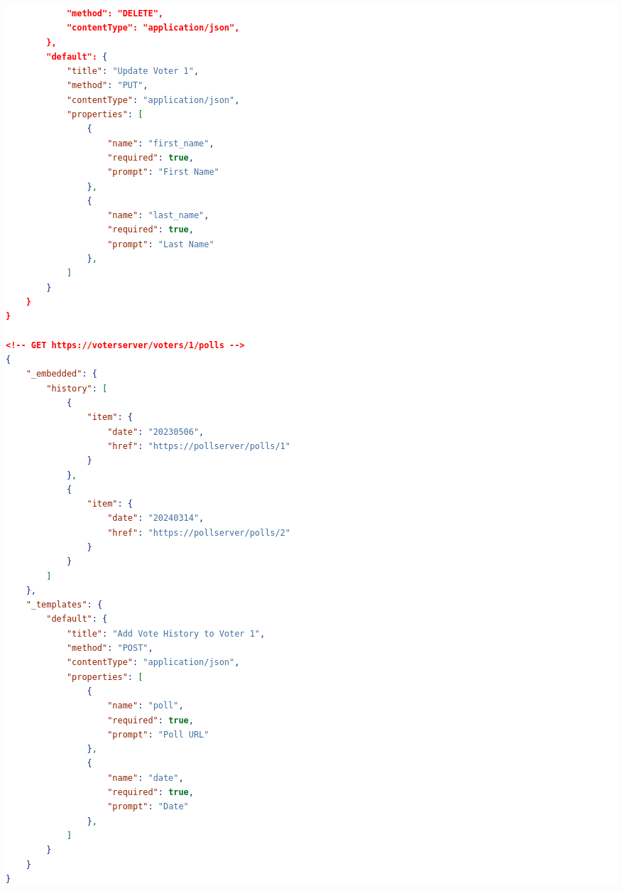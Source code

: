```json
			"method": "DELETE",
			"contentType": "application/json",
		},
		"default": {
			"title": "Update Voter 1",
			"method": "PUT",
			"contentType": "application/json",
			"properties": [
				{
					"name": "first_name",
					"required": true, 
					"prompt": "First Name"
				},
				{
					"name": "last_name",
					"required": true, 
					"prompt": "Last Name"
				},
			]
		}
	}
}

<!-- GET https://voterserver/voters/1/polls -->
{
	"_embedded": {
		"history": [
			{
				"item": {
					"date": "20230506", 
					"href": "https://pollserver/polls/1"
				}
			},
			{
				"item": {
					"date": "20240314", 
					"href": "https://pollserver/polls/2"
				}
			}
		]
	},
	"_templates": {
		"default": {
			"title": "Add Vote History to Voter 1",
			"method": "POST",
			"contentType": "application/json",
			"properties": [
				{
					"name": "poll",
					"required": true, 
					"prompt": "Poll URL"
				},
				{
					"name": "date",
					"required": true, 
					"prompt": "Date"
				},
			]
		}
	}
}
```
